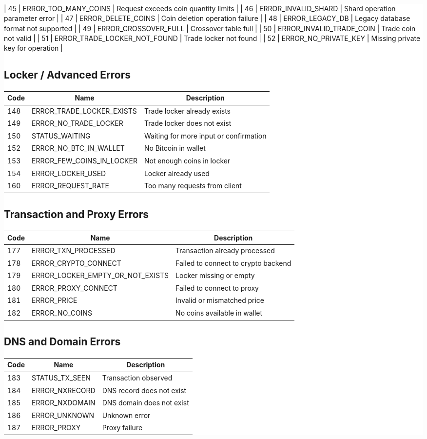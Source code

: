 | 45   | ERROR\_TOO\_MANY\_COINS              | Request exceeds coin quantity limits |
| 46   | ERROR\_INVALID\_SHARD                | Shard operation parameter error      |
| 47   | ERROR\_DELETE\_COINS                 | Coin deletion operation failure      |
| 48   | ERROR\_LEGACY\_DB                    | Legacy database format not supported |
| 49   | ERROR\_CROSSOVER\_FULL               | Crossover table full                 |
| 50   | ERROR\_INVALID\_TRADE\_COIN          | Trade coin not valid                 |
| 51   | ERROR\_TRADE\_LOCKER\_NOT\_FOUND     | Trade locker not found               |
| 52   | ERROR\_NO\_PRIVATE\_KEY              | Missing private key for operation    |

##  Locker / Advanced Errors
| Code | Name                          | Description                            |
| ---- | ----------------------------- | -------------------------------------- |
| 148  | ERROR\_TRADE\_LOCKER\_EXISTS  | Trade locker already exists            |
| 149  | ERROR\_NO\_TRADE\_LOCKER      | Trade locker does not exist            |
| 150  | STATUS\_WAITING               | Waiting for more input or confirmation |
| 152  | ERROR\_NO\_BTC\_IN\_WALLET    | No Bitcoin in wallet                   |
| 153  | ERROR\_FEW\_COINS\_IN\_LOCKER | Not enough coins in locker             |
| 154  | ERROR\_LOCKER\_USED           | Locker already used                    |
| 160  | ERROR\_REQUEST\_RATE          | Too many requests from client          |


## Transaction and Proxy Errors
| Code | Name                                  | Description                         |
| ---- | ------------------------------------- | ----------------------------------- |
| 177  | ERROR\_TXN\_PROCESSED                 | Transaction already processed       |
| 178  | ERROR\_CRYPTO\_CONNECT                | Failed to connect to crypto backend |
| 179  | ERROR\_LOCKER\_EMPTY\_OR\_NOT\_EXISTS | Locker missing or empty             |
| 180  | ERROR\_PROXY\_CONNECT                 | Failed to connect to proxy          |
| 181  | ERROR\_PRICE                          | Invalid or mismatched price         |
| 182  | ERROR\_NO\_COINS                      | No coins available in wallet        |

##  DNS and Domain Errors
| Code | Name             | Description               |
| ---- | ---------------- | ------------------------- |
| 183  | STATUS\_TX\_SEEN | Transaction observed      |
| 184  | ERROR\_NXRECORD  | DNS record does not exist |
| 185  | ERROR\_NXDOMAIN  | DNS domain does not exist |
| 186  | ERROR\_UNKNOWN   | Unknown error             |
| 187  | ERROR\_PROXY     | Proxy failure             |
